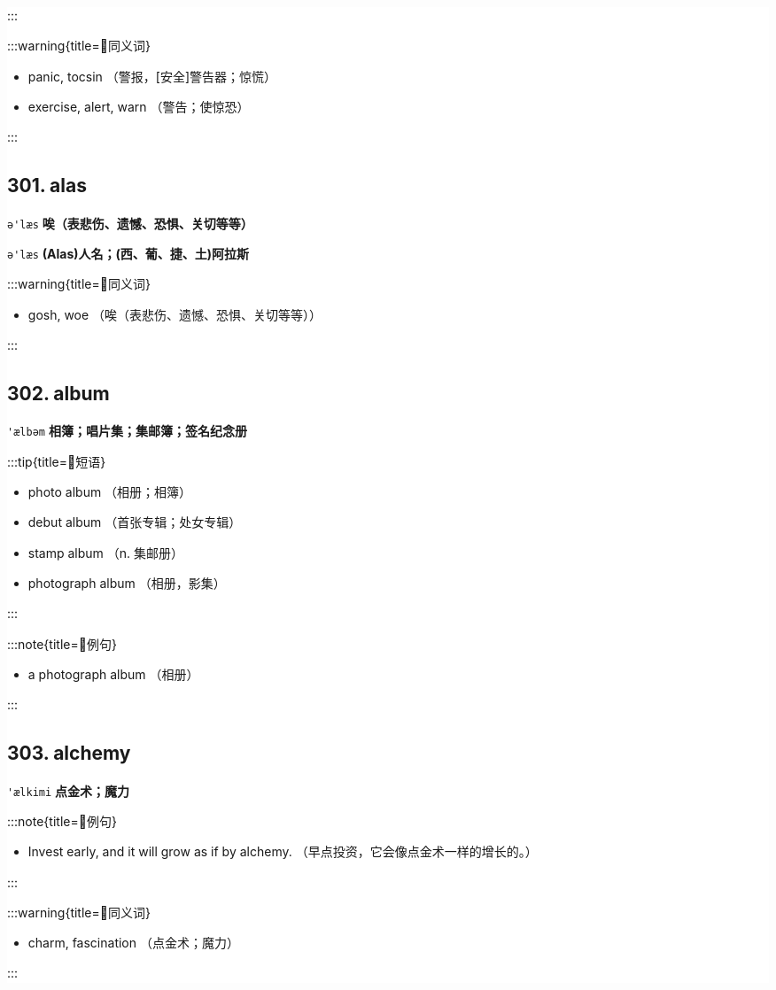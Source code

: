 :::

:::warning{title=🤔同义词}

- panic, tocsin （警报，[安全]警告器；惊慌）

- exercise, alert, warn （警告；使惊恐）

:::


## 301. alas

`ə'læs`  **唉（表悲伤、遗憾、恐惧、关切等等）**

`ə'læs`  **(Alas)人名；(西、葡、捷、土)阿拉斯**

:::warning{title=🤔同义词}

- gosh, woe （唉（表悲伤、遗憾、恐惧、关切等等））

:::


## 302. album

`'ælbəm`  **相簿；唱片集；集邮簿；签名纪念册**

:::tip{title=🤩短语}

- photo album （相册；相簿）

- debut album （首张专辑；处女专辑）

- stamp album （n. 集邮册）

- photograph album （相册，影集）

:::

:::note{title=🎤例句}

- a photograph album （相册）

:::

## 303. alchemy

`'ælkimi`  **点金术；魔力**

:::note{title=🎤例句}

- Invest early, and it will grow as if by alchemy. （早点投资，它会像点金术一样的增长的。）

:::

:::warning{title=🤔同义词}

- charm, fascination （点金术；魔力）

:::
